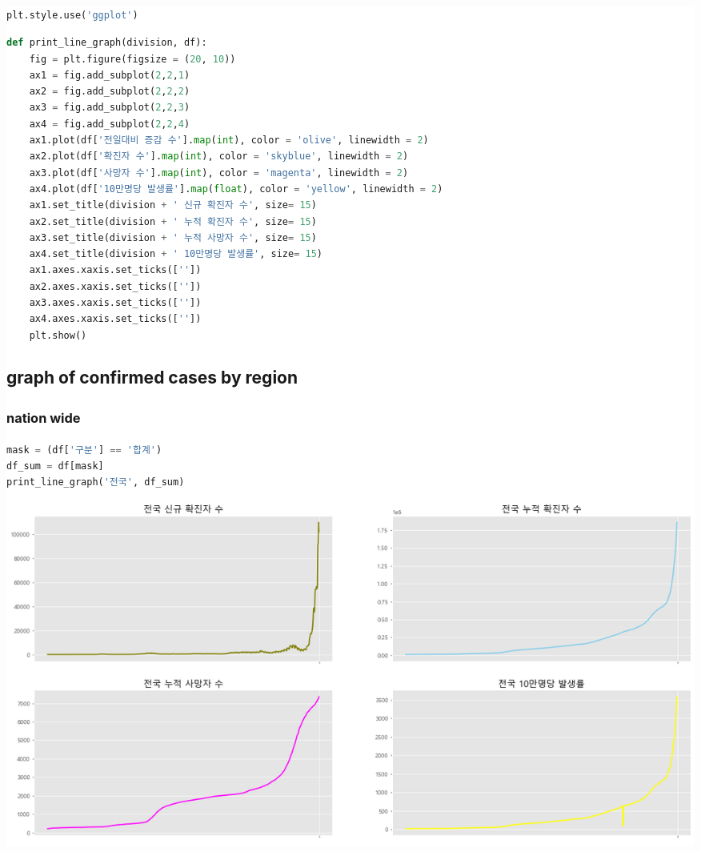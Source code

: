 


```python
plt.style.use('ggplot')
```


```python
def print_line_graph(division, df):
    fig = plt.figure(figsize = (20, 10))
    ax1 = fig.add_subplot(2,2,1)
    ax2 = fig.add_subplot(2,2,2)
    ax3 = fig.add_subplot(2,2,3)
    ax4 = fig.add_subplot(2,2,4)
    ax1.plot(df['전일대비 증감 수'].map(int), color = 'olive', linewidth = 2)
    ax2.plot(df['확진자 수'].map(int), color = 'skyblue', linewidth = 2)
    ax3.plot(df['사망자 수'].map(int), color = 'magenta', linewidth = 2)
    ax4.plot(df['10만명당 발생률'].map(float), color = 'yellow', linewidth = 2)
    ax1.set_title(division + ' 신규 확진자 수', size= 15)
    ax2.set_title(division + ' 누적 확진자 수', size= 15)
    ax3.set_title(division + ' 누적 사망자 수', size= 15)
    ax4.set_title(division + ' 10만명당 발생률', size= 15)
    ax1.axes.xaxis.set_ticks([''])
    ax2.axes.xaxis.set_ticks([''])
    ax3.axes.xaxis.set_ticks([''])
    ax4.axes.xaxis.set_ticks([''])
    plt.show()
```

## graph of confirmed cases by region

### nation wide


```python
mask = (df['구분'] == '합계')
df_sum = df[mask]
print_line_graph('전국', df_sum)
```


    
![png](output_16_0.png)
    
